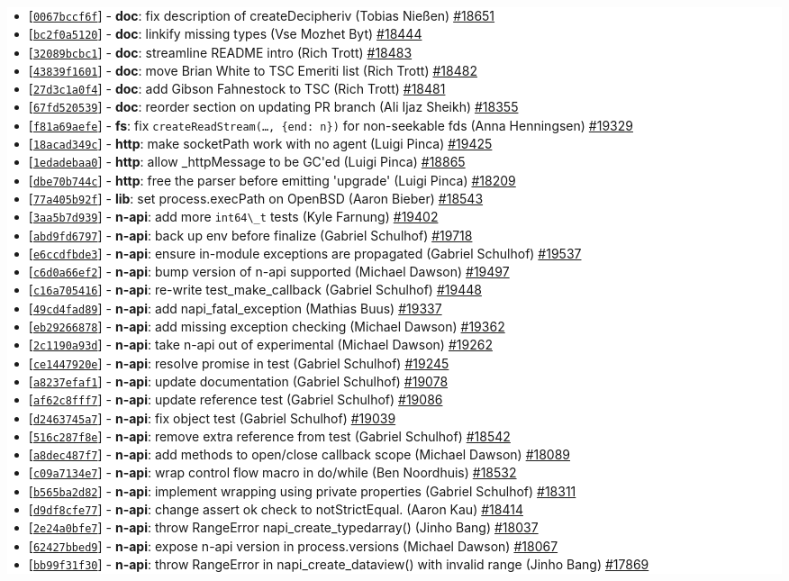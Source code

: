 * [[`0067bccf6f`](https://github.com/nodejs/node/commit/0067bccf6f)] - **doc**: fix description of createDecipheriv (Tobias Nießen) [#18651](https://github.com/nodejs/node/pull/18651)
* [[`bc2f0a5120`](https://github.com/nodejs/node/commit/bc2f0a5120)] - **doc**: linkify missing types (Vse Mozhet Byt) [#18444](https://github.com/nodejs/node/pull/18444)
* [[`32089bcbc1`](https://github.com/nodejs/node/commit/32089bcbc1)] - **doc**: streamline README intro (Rich Trott) [#18483](https://github.com/nodejs/node/pull/18483)
* [[`43839f1601`](https://github.com/nodejs/node/commit/43839f1601)] - **doc**: move Brian White to TSC Emeriti list (Rich Trott) [#18482](https://github.com/nodejs/node/pull/18482)
* [[`27d3c1a0f4`](https://github.com/nodejs/node/commit/27d3c1a0f4)] - **doc**: add Gibson Fahnestock to TSC (Rich Trott) [#18481](https://github.com/nodejs/node/pull/18481)
* [[`67fd520539`](https://github.com/nodejs/node/commit/67fd520539)] - **doc**: reorder section on updating PR branch (Ali Ijaz Sheikh) [#18355](https://github.com/nodejs/node/pull/18355)
* [[`f81a69aefe`](https://github.com/nodejs/node/commit/f81a69aefe)] - **fs**: fix `createReadStream(…, {end: n})` for non-seekable fds (Anna Henningsen) [#19329](https://github.com/nodejs/node/pull/19329)
* [[`18acad349c`](https://github.com/nodejs/node/commit/18acad349c)] - **http**: make socketPath work with no agent (Luigi Pinca) [#19425](https://github.com/nodejs/node/pull/19425)
* [[`1edadebaa0`](https://github.com/nodejs/node/commit/1edadebaa0)] - **http**: allow \_httpMessage to be GC'ed (Luigi Pinca) [#18865](https://github.com/nodejs/node/pull/18865)
* [[`dbe70b744c`](https://github.com/nodejs/node/commit/dbe70b744c)] - **http**: free the parser before emitting 'upgrade' (Luigi Pinca) [#18209](https://github.com/nodejs/node/pull/18209)
* [[`77a405b92f`](https://github.com/nodejs/node/commit/77a405b92f)] - **lib**: set process.execPath on OpenBSD (Aaron Bieber) [#18543](https://github.com/nodejs/node/pull/18543)
* [[`3aa5b7d939`](https://github.com/nodejs/node/commit/3aa5b7d939)] - **n-api**: add more `int64\_t` tests (Kyle Farnung) [#19402](https://github.com/nodejs/node/pull/19402)
* [[`abd9fd6797`](https://github.com/nodejs/node/commit/abd9fd6797)] - **n-api**: back up env before finalize (Gabriel Schulhof) [#19718](https://github.com/nodejs/node/pull/19718)
* [[`e6ccdfbde3`](https://github.com/nodejs/node/commit/e6ccdfbde3)] - **n-api**: ensure in-module exceptions are propagated (Gabriel Schulhof) [#19537](https://github.com/nodejs/node/pull/19537)
* [[`c6d0a66ef2`](https://github.com/nodejs/node/commit/c6d0a66ef2)] - **n-api**: bump version of n-api supported (Michael Dawson) [#19497](https://github.com/nodejs/node/pull/19497)
* [[`c16a705416`](https://github.com/nodejs/node/commit/c16a705416)] - **n-api**: re-write test\_make\_callback (Gabriel Schulhof) [#19448](https://github.com/nodejs/node/pull/19448)
* [[`49cd4fad89`](https://github.com/nodejs/node/commit/49cd4fad89)] - **n-api**: add napi\_fatal\_exception (Mathias Buus) [#19337](https://github.com/nodejs/node/pull/19337)
* [[`eb29266878`](https://github.com/nodejs/node/commit/eb29266878)] - **n-api**: add missing exception checking (Michael Dawson) [#19362](https://github.com/nodejs/node/pull/19362)
* [[`2c1190a93d`](https://github.com/nodejs/node/commit/2c1190a93d)] - **n-api**: take n-api out of experimental (Michael Dawson) [#19262](https://github.com/nodejs/node/pull/19262)
* [[`ce1447920e`](https://github.com/nodejs/node/commit/ce1447920e)] - **n-api**: resolve promise in test (Gabriel Schulhof) [#19245](https://github.com/nodejs/node/pull/19245)
* [[`a8237efaf1`](https://github.com/nodejs/node/commit/a8237efaf1)] - **n-api**: update documentation (Gabriel Schulhof) [#19078](https://github.com/nodejs/node/pull/19078)
* [[`af62c8fff7`](https://github.com/nodejs/node/commit/af62c8fff7)] - **n-api**: update reference test (Gabriel Schulhof) [#19086](https://github.com/nodejs/node/pull/19086)
* [[`d2463745a7`](https://github.com/nodejs/node/commit/d2463745a7)] - **n-api**: fix object test (Gabriel Schulhof) [#19039](https://github.com/nodejs/node/pull/19039)
* [[`516c287f8e`](https://github.com/nodejs/node/commit/516c287f8e)] - **n-api**: remove extra reference from test (Gabriel Schulhof) [#18542](https://github.com/nodejs/node/pull/18542)
* [[`a8dec487f7`](https://github.com/nodejs/node/commit/a8dec487f7)] - **n-api**: add methods to open/close callback scope (Michael Dawson) [#18089](https://github.com/nodejs/node/pull/18089)
* [[`c09a7134e7`](https://github.com/nodejs/node/commit/c09a7134e7)] - **n-api**: wrap control flow macro in do/while (Ben Noordhuis) [#18532](https://github.com/nodejs/node/pull/18532)
* [[`b565ba2d82`](https://github.com/nodejs/node/commit/b565ba2d82)] - **n-api**: implement wrapping using private properties (Gabriel Schulhof) [#18311](https://github.com/nodejs/node/pull/18311)
* [[`d9df8cfe77`](https://github.com/nodejs/node/commit/d9df8cfe77)] - **n-api**: change assert ok check to notStrictEqual. (Aaron Kau) [#18414](https://github.com/nodejs/node/pull/18414)
* [[`2e24a0bfe7`](https://github.com/nodejs/node/commit/2e24a0bfe7)] - **n-api**: throw RangeError napi\_create\_typedarray() (Jinho Bang) [#18037](https://github.com/nodejs/node/pull/18037)
* [[`62427bbed9`](https://github.com/nodejs/node/commit/62427bbed9)] - **n-api**: expose n-api version in process.versions (Michael Dawson) [#18067](https://github.com/nodejs/node/pull/18067)
* [[`bb99f31f30`](https://github.com/nodejs/node/commit/bb99f31f30)] - **n-api**: throw RangeError in napi\_create\_dataview() with invalid range (Jinho Bang) [#17869](https://github.com/nodejs/node/pull/17869)